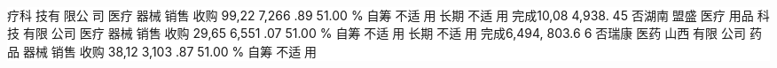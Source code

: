 疗科
技有
限公
司
医疗
器械
销售
收购
99,22
7,266
.89
51.00
%
自筹
不适
用
长期
不适
用
完成10,08
4,938.
45
否湖南
盟盛
医疗
用品
科技
有限
公司
医疗
器械
销售
收购
29,65
6,551
.07
51.00
%
自筹
不适
用
长期
不适
用
完成6,494,
803.6
6
否瑞康
医药
山西
有限
公司
药品
器械
销售
收购
38,12
3,103
.87
51.00
%
自筹
不适
用